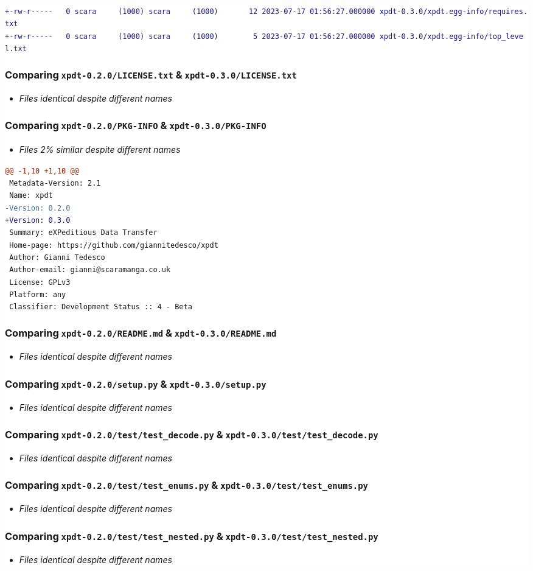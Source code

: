 ```diff
+-rw-r-----   0 scara     (1000) scara     (1000)       12 2023-07-17 01:56:27.000000 xpdt-0.3.0/xpdt.egg-info/requires.txt
+-rw-r-----   0 scara     (1000) scara     (1000)        5 2023-07-17 01:56:27.000000 xpdt-0.3.0/xpdt.egg-info/top_level.txt
```

### Comparing `xpdt-0.2.0/LICENSE.txt` & `xpdt-0.3.0/LICENSE.txt`

 * *Files identical despite different names*

### Comparing `xpdt-0.2.0/PKG-INFO` & `xpdt-0.3.0/PKG-INFO`

 * *Files 2% similar despite different names*

```diff
@@ -1,10 +1,10 @@
 Metadata-Version: 2.1
 Name: xpdt
-Version: 0.2.0
+Version: 0.3.0
 Summary: eXPeditious Data Transfer
 Home-page: https://github.com/giannitedesco/xpdt
 Author: Gianni Tedesco
 Author-email: gianni@scaramanga.co.uk
 License: GPLv3
 Platform: any
 Classifier: Development Status :: 4 - Beta
```

### Comparing `xpdt-0.2.0/README.md` & `xpdt-0.3.0/README.md`

 * *Files identical despite different names*

### Comparing `xpdt-0.2.0/setup.py` & `xpdt-0.3.0/setup.py`

 * *Files identical despite different names*

### Comparing `xpdt-0.2.0/test/test_decode.py` & `xpdt-0.3.0/test/test_decode.py`

 * *Files identical despite different names*

### Comparing `xpdt-0.2.0/test/test_enums.py` & `xpdt-0.3.0/test/test_enums.py`

 * *Files identical despite different names*

### Comparing `xpdt-0.2.0/test/test_nested.py` & `xpdt-0.3.0/test/test_nested.py`

 * *Files identical despite different names*
